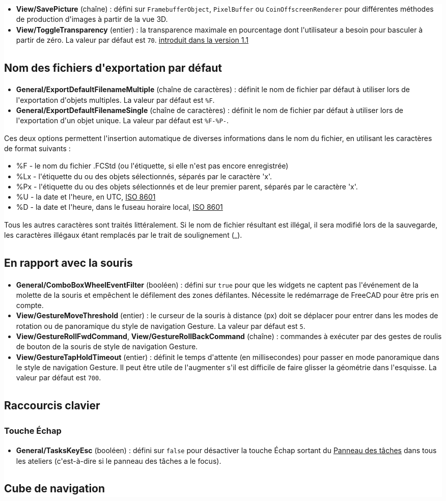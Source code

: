 * **View/SavePicture** (chaîne) : défini sur `FramebufferObject`, `PixelBuffer` ou `CoinOffscreenRenderer` pour différentes méthodes de production d'images à partir de la vue 3D.
* **View/ToggleTransparency** (entier) : la transparence maximale en pourcentage dont l'utilisateur a besoin pour basculer à partir de zéro. La valeur par défaut est `70`. [introduit dans la version 1.1](/Release_notes_1.1/fr "Release notes 1.1/fr")

## Nom des fichiers d'exportation par défaut

* **General/ExportDefaultFilenameMultiple** (chaîne de caractères) : définit le nom de fichier par défaut à utiliser lors de l'exportation d'objets multiples. La valeur par défaut est `%F`.
* **General/ExportDefaultFilenameSingle** (chaîne de caractères) : définit le nom de fichier par défaut à utiliser lors de l'exportation d'un objet unique. La valeur par défaut est `%F-%P-`.

Ces deux options permettent l'insertion automatique de diverses informations dans le nom du fichier, en utilisant les caractères de format suivants :

* %F - le nom du fichier .FCStd (ou l'étiquette, si elle n'est pas encore enregistrée)
* %Lx - l'étiquette du ou des objets sélectionnés, séparés par le caractère 'x'.
* %Px - l'étiquette du ou des objets sélectionnés et de leur premier parent, séparés par le caractère 'x'.
* %U - la date et l'heure, en UTC, [ISO 8601](https://fr.wikipedia.org/wiki/ISO_8601)
* %D - la date et l'heure, dans le fuseau horaire local, [ISO 8601](https://fr.wikipedia.org/wiki/ISO_8601)

Tous les autres caractères sont traités littéralement. Si le nom de fichier résultant est illégal, il sera modifié lors de la sauvegarde, les caractères illégaux étant remplacés par le trait de soulignement (\_).

## En rapport avec la souris

* **General/ComboBoxWheelEventFilter** (booléen) : défini sur `true` pour que les widgets ne captent pas l'événement de la molette de la souris et empêchent le défilement des zones défilantes. Nécessite le redémarrage de FreeCAD pour être pris en compte.
* **View/GestureMoveThreshold** (entier) : le curseur de la souris à distance (px) doit se déplacer pour entrer dans les modes de rotation ou de panoramique du style de navigation Gesture. La valeur par défaut est `5`.
* **View/GestureRollFwdCommand**, **View/GestureRollBackCommand** (chaîne) : commandes à exécuter par des gestes de roulis de bouton de la souris de style de navigation Gesture.
* **View/GestureTapHoldTimeout** (entier) : définit le temps d'attente (en millisecondes) pour passer en mode panoramique dans le style de navigation Gesture. Il peut être utile de l'augmenter s'il est difficile de faire glisser la géométrie dans l'esquisse. La valeur par défaut est `700`.

## Raccourcis clavier

### Touche Échap

* **General/TasksKeyEsc** (booléen) : défini sur `false` pour désactiver la touche Échap sortant du [Panneau des tâches](/Task_panel/fr "Task panel/fr") dans tous les ateliers (c'est-à-dire si le panneau des tâches a le focus).

## Cube de navigation
